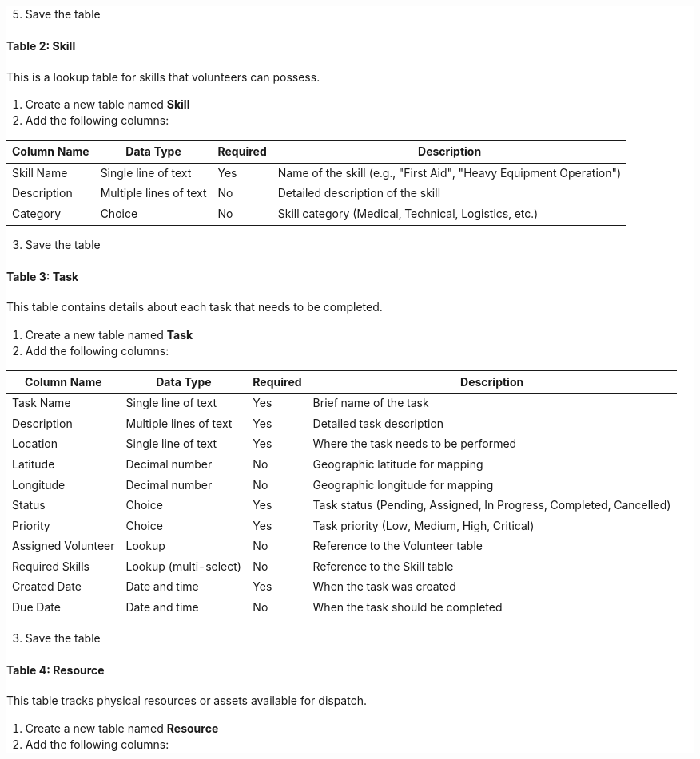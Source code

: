 5. Save the table

#### **Table 2: Skill**

This is a lookup table for skills that volunteers can possess.

1. Create a new table named **Skill**
2. Add the following columns:

| Column Name | Data Type | Required | Description |
| --- | --- | --- | --- |
| Skill Name | Single line of text | Yes | Name of the skill (e.g., "First Aid", "Heavy Equipment Operation") |
| Description | Multiple lines of text | No | Detailed description of the skill |
| Category | Choice | No | Skill category (Medical, Technical, Logistics, etc.) |

3. Save the table

#### **Table 3: Task**

This table contains details about each task that needs to be completed.

1. Create a new table named **Task**
2. Add the following columns:

| Column Name | Data Type | Required | Description |
| --- | --- | --- | --- |
| Task Name | Single line of text | Yes | Brief name of the task |
| Description | Multiple lines of text | Yes | Detailed task description |
| Location | Single line of text | Yes | Where the task needs to be performed |
| Latitude | Decimal number | No | Geographic latitude for mapping |
| Longitude | Decimal number | No | Geographic longitude for mapping |
| Status | Choice | Yes | Task status (Pending, Assigned, In Progress, Completed, Cancelled) |
| Priority | Choice | Yes | Task priority (Low, Medium, High, Critical) |
| Assigned Volunteer | Lookup | No | Reference to the Volunteer table |
| Required Skills | Lookup (multi-select) | No | Reference to the Skill table |
| Created Date | Date and time | Yes | When the task was created |
| Due Date | Date and time | No | When the task should be completed |

3. Save the table

#### **Table 4: Resource**

This table tracks physical resources or assets available for dispatch.

1. Create a new table named **Resource**
2. Add the following columns:

